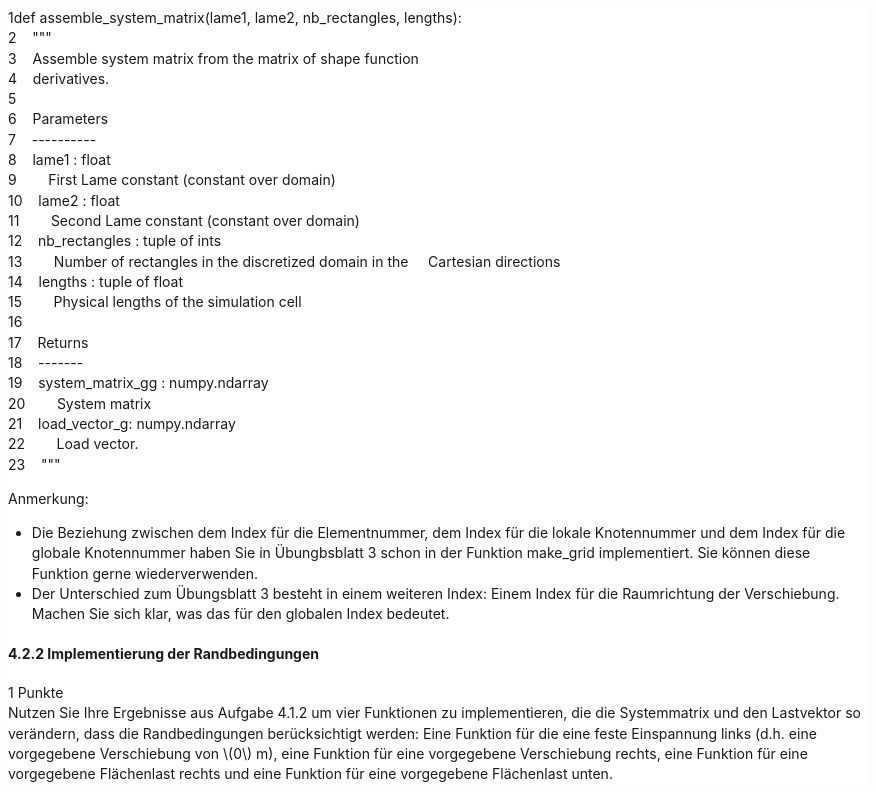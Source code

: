 <div class='lstlisting' id='listing-2'><span class='label'><a id='x1-6012r1'></a><span class='cmr-6'>1</span></span><span class='cmtt-10'>def assemble_system_matrix(lame1, lame2, nb_rectangles, lengths): </span><br /><span class='label'><a id='x1-6013r2'></a><span class='cmr-6'>2</span></span><span class='cmtt-10'>    """ </span><br /><span class='label'><a id='x1-6014r3'></a><span class='cmr-6'>3</span></span><span class='cmtt-10'>    Assemble system matrix from the matrix of shape function </span><br /><span class='label'><a id='x1-6015r4'></a><span class='cmr-6'>4</span></span><span class='cmtt-10'>    derivatives. </span><br /><span class='label'><a id='x1-6016r5'></a><span class='cmr-6'>5</span></span><span class='cmtt-10'> </span><br /><span class='label'><a id='x1-6017r6'></a><span class='cmr-6'>6</span></span><span class='cmtt-10'>    Parameters </span><br /><span class='label'><a id='x1-6018r7'></a><span class='cmr-6'>7</span></span><span class='cmtt-10'>    ---------- </span><br /><span class='label'><a id='x1-6019r8'></a><span class='cmr-6'>8</span></span><span class='cmtt-10'>    lame1 : float </span><br /><span class='label'><a id='x1-6020r9'></a><span class='cmr-6'>9</span></span><span class='cmtt-10'>        First Lame constant (constant over domain) </span><br /><span class='label'><a id='x1-6021r10'></a><span class='cmr-6'>10</span></span><span class='cmtt-10'>    lame2 : float </span><br /><span class='label'><a id='x1-6022r11'></a><span class='cmr-6'>11</span></span><span class='cmtt-10'>        Second Lame constant (constant over domain) </span><br /><span class='label'><a id='x1-6023r12'></a><span class='cmr-6'>12</span></span><span class='cmtt-10'>    nb_rectangles : tuple of ints </span><br /><span class='label'><a id='x1-6024r13'></a><span class='cmr-6'>13</span></span><span class='cmtt-10'>        Number of rectangles in the discretized domain in the     Cartesian directions </span><br /><span class='label'><a id='x1-6025r14'></a><span class='cmr-6'>14</span></span><span class='cmtt-10'>    lengths : tuple of float </span><br /><span class='label'><a id='x1-6026r15'></a><span class='cmr-6'>15</span></span><span class='cmtt-10'>        Physical lengths of the simulation cell </span><br /><span class='label'><a id='x1-6027r16'></a><span class='cmr-6'>16</span></span><span class='cmtt-10'> </span><br /><span class='label'><a id='x1-6028r17'></a><span class='cmr-6'>17</span></span><span class='cmtt-10'>    Returns </span><br /><span class='label'><a id='x1-6029r18'></a><span class='cmr-6'>18</span></span><span class='cmtt-10'>    ------- </span><br /><span class='label'><a id='x1-6030r19'></a><span class='cmr-6'>19</span></span><span class='cmtt-10'>    system_matrix_gg : numpy.ndarray </span><br /><span class='label'><a id='x1-6031r20'></a><span class='cmr-6'>20</span></span><span class='cmtt-10'>        System matrix </span><br /><span class='label'><a id='x1-6032r21'></a><span class='cmr-6'>21</span></span><span class='cmtt-10'>    load_vector_g: numpy.ndarray </span><br /><span class='label'><a id='x1-6033r22'></a><span class='cmr-6'>22</span></span><span class='cmtt-10'>        Load vector. </span><br /><span class='label'><a id='x1-6034r23'></a><span class='cmr-6'>23</span></span><span class='cmtt-10'>    """</span>
</div>
<div class='framedenv' id='shaded*-1'>
<p class='noindent'><span class='underline'><span class='cmbx-12'>Anmerkung:</span></span> </p>
<ul class='itemize1'>
<li class='itemize'>Die Beziehung zwischen dem Index für die Elementnummer, dem
Index für die lokale Knotennummer und dem Index für die
globale Knotennummer haben Sie in Übungbsblatt 3 schon in der
Funktion <span class='obeylines-h'><span class='verb'><span class='cmtt-12'>make_grid</span></span></span> implementiert. Sie können diese Funktion gerne
wiederverwenden.
</li>
<li class='itemize'>Der Unterschied zum Übungsblatt 3 besteht in einem weiteren Index:
Einem Index für die Raumrichtung der Verschiebung. Machen Sie sich
klar, was das für den globalen Index bedeutet.</li></ul>



</div>
<p class='noindent'>
</p>
<h4 class='subsectionHead'><span class='titlemark'>4.2.2 </span> <a id='x1-70004.2.2'></a>Implementierung der Randbedingungen</h4>
<p class='noindent'><span class='cmbx-12'>1 Punkte</span><br class='newline' />Nutzen Sie Ihre Ergebnisse aus Aufgabe 4.1.2 um vier Funktionen zu
implementieren, die die Systemmatrix und den Lastvektor so verändern, dass die
Randbedingungen berücksichtigt werden: Eine Funktion für die eine feste
Einspannung links (d.h. eine vorgegebene Verschiebung von \(0\) m), eine Funktion
für eine vorgegebene Verschiebung rechts, eine Funktion für eine vorgegebene
Flächenlast rechts und eine Funktion für eine vorgegebene Flächenlast
unten.
</p><p class='noindent'>